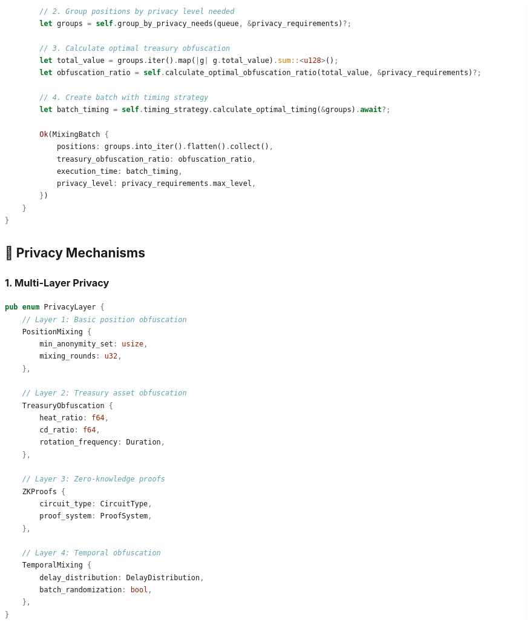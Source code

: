 ```rust
        // 2. Group positions by privacy level needed
        let groups = self.group_by_privacy_needs(queue, &privacy_requirements)?;
        
        // 3. Calculate optimal treasury obfuscation
        let total_value = groups.iter().map(|g| g.total_value).sum::<u128>();
        let obfuscation_ratio = self.calculate_optimal_obfuscation_ratio(total_value, &privacy_requirements)?;
        
        // 4. Create batch with timing strategy
        let batch_timing = self.timing_strategy.calculate_optimal_timing(&groups).await?;
        
        Ok(MixingBatch {
            positions: groups.into_iter().flatten().collect(),
            treasury_obfuscation_ratio: obfuscation_ratio,
            execution_time: batch_timing,
            privacy_level: privacy_requirements.max_level,
        })
    }
}
```

## 🔐 Privacy Mechanisms

### 1. Multi-Layer Privacy
```rust
pub enum PrivacyLayer {
    // Layer 1: Basic position obfuscation
    PositionMixing {
        min_anonymity_set: usize,
        mixing_rounds: u32,
    },
    
    // Layer 2: Treasury asset obfuscation
    TreasuryObfuscation {
        heat_ratio: f64,
        cd_ratio: f64,
        rotation_frequency: Duration,
    },
    
    // Layer 3: Zero-knowledge proofs
    ZKProofs {
        circuit_type: CircuitType,
        proof_system: ProofSystem,
    },
    
    // Layer 4: Temporal obfuscation
    TemporalMixing {
        delay_distribution: DelayDistribution,
        batch_randomization: bool,
    },
}
```
